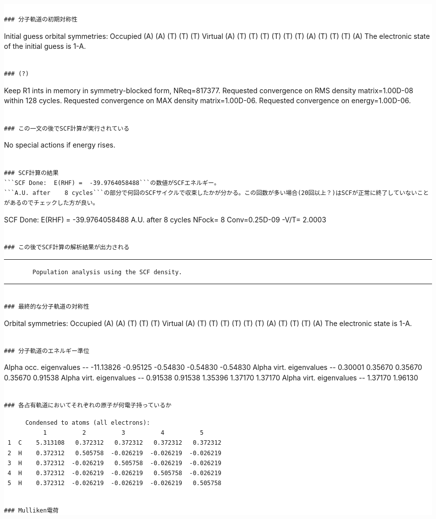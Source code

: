 ```

### 分子軌道の初期対称性
```
 Initial guess orbital symmetries:
       Occupied  (A) (A) (T) (T) (T)
       Virtual   (A) (T) (T) (T) (T) (T) (T) (A) (T) (T) (T) (A)
 The electronic state of the initial guess is 1-A.
```

### (?)
```
 Keep R1 ints in memory in symmetry-blocked form, NReq=817377.
 Requested convergence on RMS density matrix=1.00D-08 within 128 cycles.
 Requested convergence on MAX density matrix=1.00D-06.
 Requested convergence on             energy=1.00D-06.
```

### この一文の後でSCF計算が実行されている
```
 No special actions if energy rises.
```

### SCF計算の結果
```SCF Done:  E(RHF) =  -39.9764058488```の数値がSCFエネルギー。  
```A.U. after    8 cycles```の部分で何回のSCFサイクルで収束したかが分かる。この回数が多い場合(20回以上？)はSCFが正常に終了していないことがあるのでチェックした方が良い。
```
 SCF Done:  E(RHF) =  -39.9764058488     A.U. after    8 cycles
            NFock=  8  Conv=0.25D-09     -V/T= 2.0003
```

### この後でSCF計算の解析結果が出力される
```
 **********************************************************************

            Population analysis using the SCF density.

 **********************************************************************
```

### 最終的な分子軌道の対称性
```
 Orbital symmetries:
       Occupied  (A) (A) (T) (T) (T)
       Virtual   (A) (T) (T) (T) (T) (T) (T) (A) (T) (T) (T) (A)
 The electronic state is 1-A.
```

### 分子軌道のエネルギー準位
```
 Alpha  occ. eigenvalues --  -11.13826  -0.95125  -0.54830  -0.54830  -0.54830
 Alpha virt. eigenvalues --    0.30001   0.35670   0.35670   0.35670   0.91538
 Alpha virt. eigenvalues --    0.91538   0.91538   1.35396   1.37170   1.37170
 Alpha virt. eigenvalues --    1.37170   1.96130
```

### 各占有軌道においてそれぞれの原子が何電子持っているか
```
          Condensed to atoms (all electrons):
               1          2          3          4          5
     1  C    5.313108   0.372312   0.372312   0.372312   0.372312
     2  H    0.372312   0.505758  -0.026219  -0.026219  -0.026219
     3  H    0.372312  -0.026219   0.505758  -0.026219  -0.026219
     4  H    0.372312  -0.026219  -0.026219   0.505758  -0.026219
     5  H    0.372312  -0.026219  -0.026219  -0.026219   0.505758
```

### Mulliken電荷
```